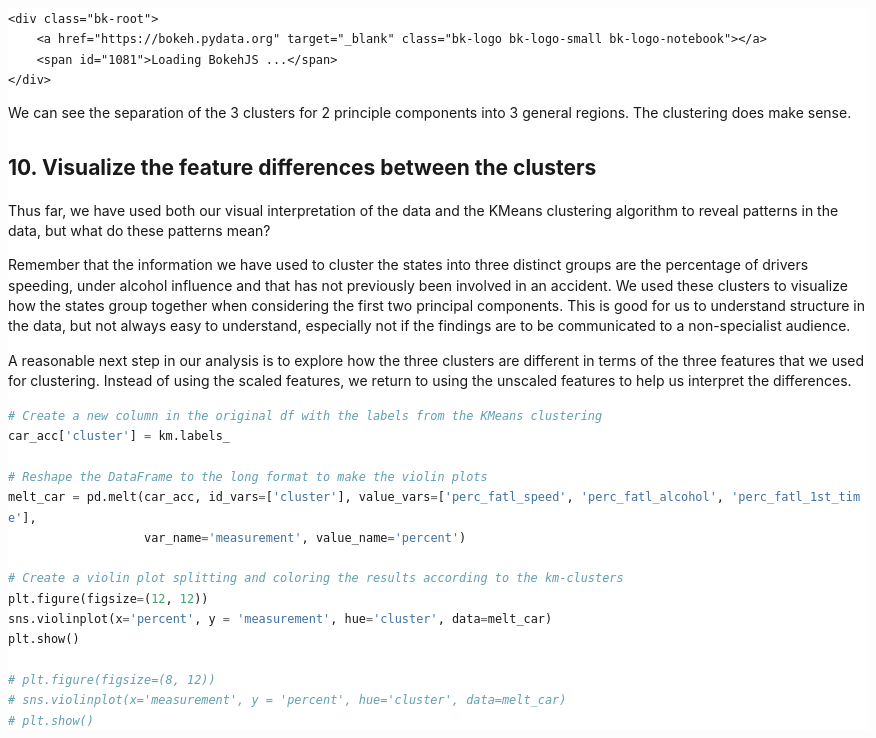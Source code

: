 

    <div class="bk-root">
        <a href="https://bokeh.pydata.org" target="_blank" class="bk-logo bk-logo-small bk-logo-notebook"></a>
        <span id="1081">Loading BokehJS ...</span>
    </div>











  <div class="bk-root" id="56b691dc-55a8-4544-b751-c2e1c0f0beb0"></div>





We can see the separation of the 3 clusters for 2 principle components into 3 general regions. The clustering does make sense.

## 10. Visualize the feature differences between the clusters
<p>Thus far, we have used both our visual interpretation of the data and the KMeans clustering algorithm to reveal patterns in the data, but what do these patterns mean?</p>
<p>Remember that the information we have used to cluster the states into three distinct groups are the percentage of drivers speeding, under alcohol influence and that has not previously been involved in an accident. We used these clusters to visualize how the states group together when considering the first two principal components. This is good for us to understand structure in the data, but not always easy to understand, especially not if the findings are to be communicated to a non-specialist audience.</p>
<p>A reasonable next step in our analysis is to explore how the three clusters are different in terms of the three features that we used for clustering. Instead of using the scaled features, we return to using the unscaled features to help us interpret the differences.</p>


```python
# Create a new column in the original df with the labels from the KMeans clustering
car_acc['cluster'] = km.labels_

# Reshape the DataFrame to the long format to make the violin plots
melt_car = pd.melt(car_acc, id_vars=['cluster'], value_vars=['perc_fatl_speed', 'perc_fatl_alcohol', 'perc_fatl_1st_time'], 
                   var_name='measurement', value_name='percent')

# Create a violin plot splitting and coloring the results according to the km-clusters
plt.figure(figsize=(12, 12))
sns.violinplot(x='percent', y = 'measurement', hue='cluster', data=melt_car)
plt.show()

# plt.figure(figsize=(8, 12))
# sns.violinplot(x='measurement', y = 'percent', hue='cluster', data=melt_car)
# plt.show()
```
